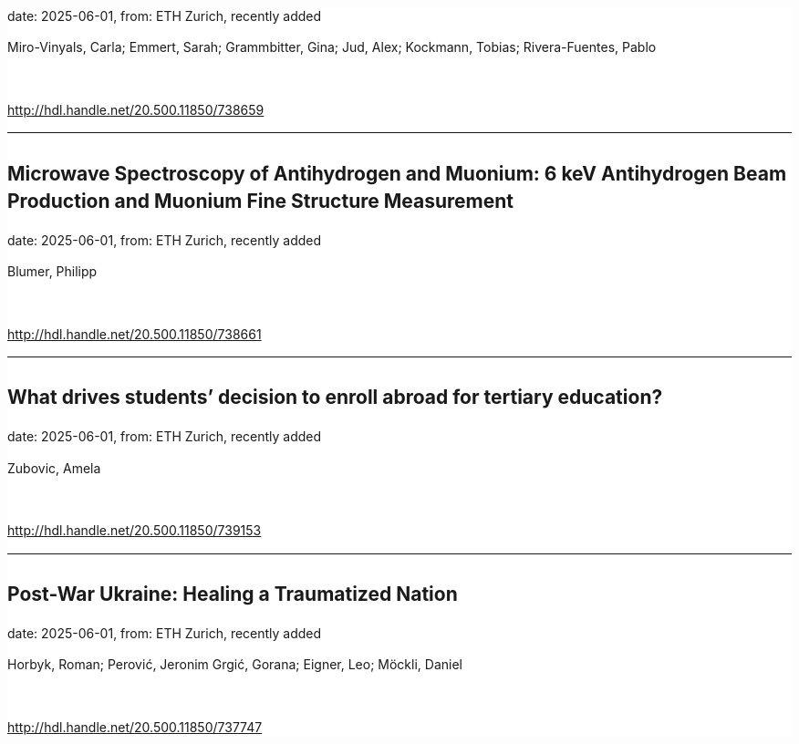 date: 2025-06-01, from: ETH Zurich, recently added

Miro-Vinyals, Carla; Emmert, Sarah; Grammbitter, Gina; Jud, Alex; Kockmann, Tobias; Rivera-Fuentes, Pablo 

<br> 

<http://hdl.handle.net/20.500.11850/738659>

---

## Microwave Spectroscopy of Antihydrogen and Muonium: 6 keV Antihydrogen Beam Production and Muonium Fine Structure Measurement

date: 2025-06-01, from: ETH Zurich, recently added

Blumer, Philipp 

<br> 

<http://hdl.handle.net/20.500.11850/738661>

---

## What drives students’ decision to enroll abroad for tertiary education?

date: 2025-06-01, from: ETH Zurich, recently added

Zubovic, Amela 

<br> 

<http://hdl.handle.net/20.500.11850/739153>

---

## Post-War Ukraine: Healing a Traumatized Nation

date: 2025-06-01, from: ETH Zurich, recently added

Horbyk, Roman; Perović, Jeronim
Grgić, Gorana; Eigner, Leo; Möckli, Daniel 

<br> 

<http://hdl.handle.net/20.500.11850/737747>

